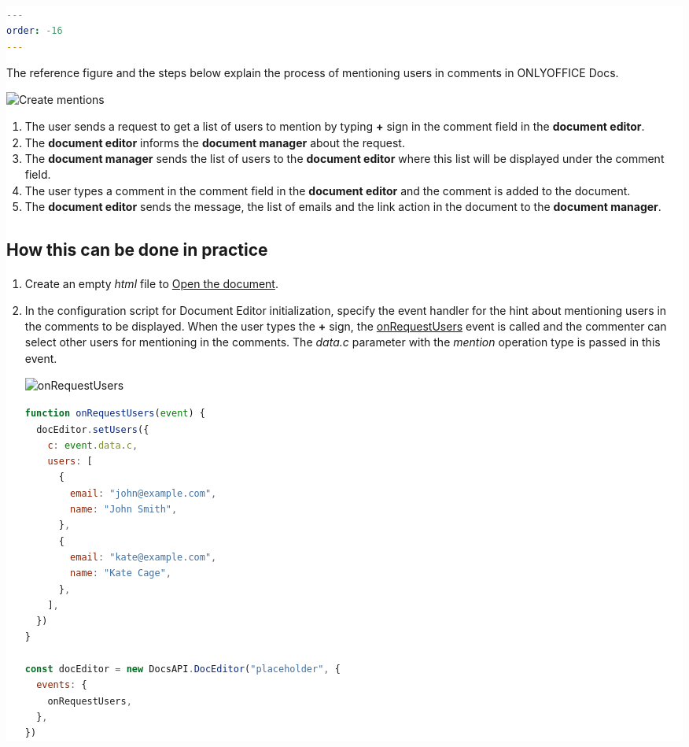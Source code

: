 ```yaml
---
order: -16
---
```


The reference figure and the steps below explain the process of mentioning users in comments in ONLYOFFICE Docs.

<img alt="Create mentions" src="/assets/images/editor/mentions-create.png" width="720px">

1. The user sends a request to get a list of users to mention by typing **+** sign in the comment field in the **document editor**.
2. The **document editor** informs the **document manager** about the request.
3. The **document manager** sends the list of users to the **document editor** where this list will be displayed under the comment field.
4. The user types a comment in the comment field in the **document editor** and the comment is added to the document.
5. The **document editor** sends the message, the list of emails and the link action in the document to the **document manager**.

## How this can be done in practice

1. Create an empty *html* file to [Open the document](../Opening%20file/index.md#how-this-can-be-done-in-practice).

2. In the configuration script for Document Editor initialization, specify the event handler for the hint about mentioning users in the comments to be displayed. When the user types the **+** sign, the [onRequestUsers](../../../Usage%20API/Config/Events/index.md#onrequestusers) event is called and the commenter can select other users for mentioning in the comments. The *data.c* parameter with the *mention* operation type is passed in this event.

   <img alt="onRequestUsers" src="/assets/images/editor/onRequestUsers.png" width="309px">

   ``` javascript
   function onRequestUsers(event) {
     docEditor.setUsers({
       c: event.data.c,
       users: [
         {
           email: "john@example.com",
           name: "John Smith",
         },
         {
           email: "kate@example.com",
           name: "Kate Cage",
         },
       ],
     })
   }
   
   const docEditor = new DocsAPI.DocEditor("placeholder", {
     events: {
       onRequestUsers,
     },
   })
   ```
